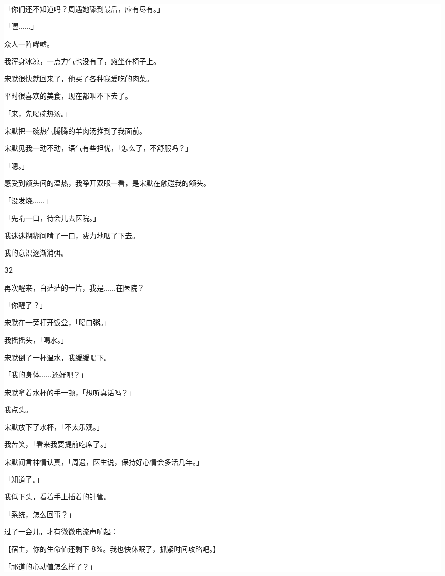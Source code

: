 「你们还不知道吗？周遇她舔到最后，应有尽有。」

「喔……」

众人一阵唏嘘。

我浑身冰凉，一点力气也没有了，瘫坐在椅子上。

宋默很快就回来了，他买了各种我爱吃的肉菜。

平时很喜欢的美食，现在都咽不下去了。

「来，先喝碗热汤。」

宋默把一碗热气腾腾的羊肉汤推到了我面前。

宋默见我一动不动，语气有些担忧，「怎么了，不舒服吗？」

「嗯。」

感受到额头间的温热，我睁开双眼一看，是宋默在触碰我的额头。

「没发烧……」

「先啃一口，待会儿去医院。」

我迷迷糊糊间啃了一口，费力地咽了下去。

我的意识逐渐消弭。

32

再次醒来，白茫茫的一片，我是……在医院？

「你醒了？」

宋默在一旁打开饭盒，「喝口粥。」

我摇摇头，「喝水。」

宋默倒了一杯温水，我缓缓喝下。

「我的身体……还好吧？」

宋默拿着水杯的手一顿，「想听真话吗？」

我点头。

宋默放下了水杯，「不太乐观。」

我苦笑，「看来我要提前吃席了。」

宋默闻言神情认真，「周遇，医生说，保持好心情会多活几年。」

「知道了。」

我低下头，看着手上插着的针管。

「系统，怎么回事？」

过了一会儿，才有微微电流声响起：

【宿主，你的生命值还剩下 8%。我也快休眠了，抓紧时间攻略吧。】

「祁道的心动值怎么样了？」
